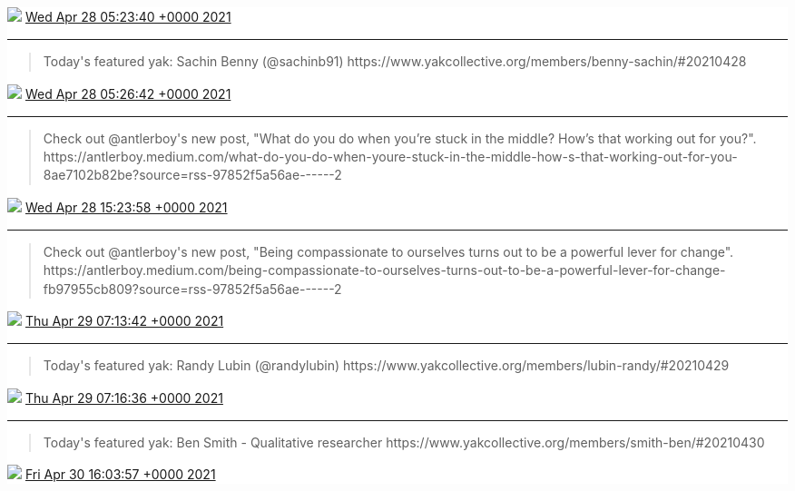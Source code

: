 <img src="../../media/tweet.ico" width="12" /> [Wed Apr 28 05:23:40 +0000 2021](https://twitter.com/yak_collective/status/1387276307008999424)

----

> Today's featured yak: Sachin Benny \(@sachinb91\) https://www\.yakcollective\.org/members/benny\-sachin/\#20210428

<img src="../../media/tweet.ico" width="12" /> [Wed Apr 28 05:26:42 +0000 2021](https://twitter.com/yak_collective/status/1387277068023386115)

----

> Check out @antlerboy's new post, "What do you do when you’re stuck in the middle? How’s that working out for you?"\. https://antlerboy\.medium\.com/what\-do\-you\-do\-when\-youre\-stuck\-in\-the\-middle\-how\-s\-that\-working\-out\-for\-you\-8ae7102b82be?source\=rss\-97852f5a56ae\-\-\-\-\-\-2

<img src="../../media/tweet.ico" width="12" /> [Wed Apr 28 15:23:58 +0000 2021](https://twitter.com/yak_collective/status/1387427379061137412)

----

> Check out @antlerboy's new post, "Being compassionate to ourselves turns out to be a powerful lever for change"\. https://antlerboy\.medium\.com/being\-compassionate\-to\-ourselves\-turns\-out\-to\-be\-a\-powerful\-lever\-for\-change\-fb97955cb809?source\=rss\-97852f5a56ae\-\-\-\-\-\-2

<img src="../../media/tweet.ico" width="12" /> [Thu Apr 29 07:13:42 +0000 2021](https://twitter.com/yak_collective/status/1387666384176431109)

----

> Today's featured yak: Randy Lubin \(@randylubin\) https://www\.yakcollective\.org/members/lubin\-randy/\#20210429

<img src="../../media/tweet.ico" width="12" /> [Thu Apr 29 07:16:36 +0000 2021](https://twitter.com/yak_collective/status/1387667115365306368)

----

> Today's featured yak: Ben Smith  \- Qualitative researcher https://www\.yakcollective\.org/members/smith\-ben/\#20210430

<img src="../../media/tweet.ico" width="12" /> [Fri Apr 30 16:03:57 +0000 2021](https://twitter.com/yak_collective/status/1388162214360723460)